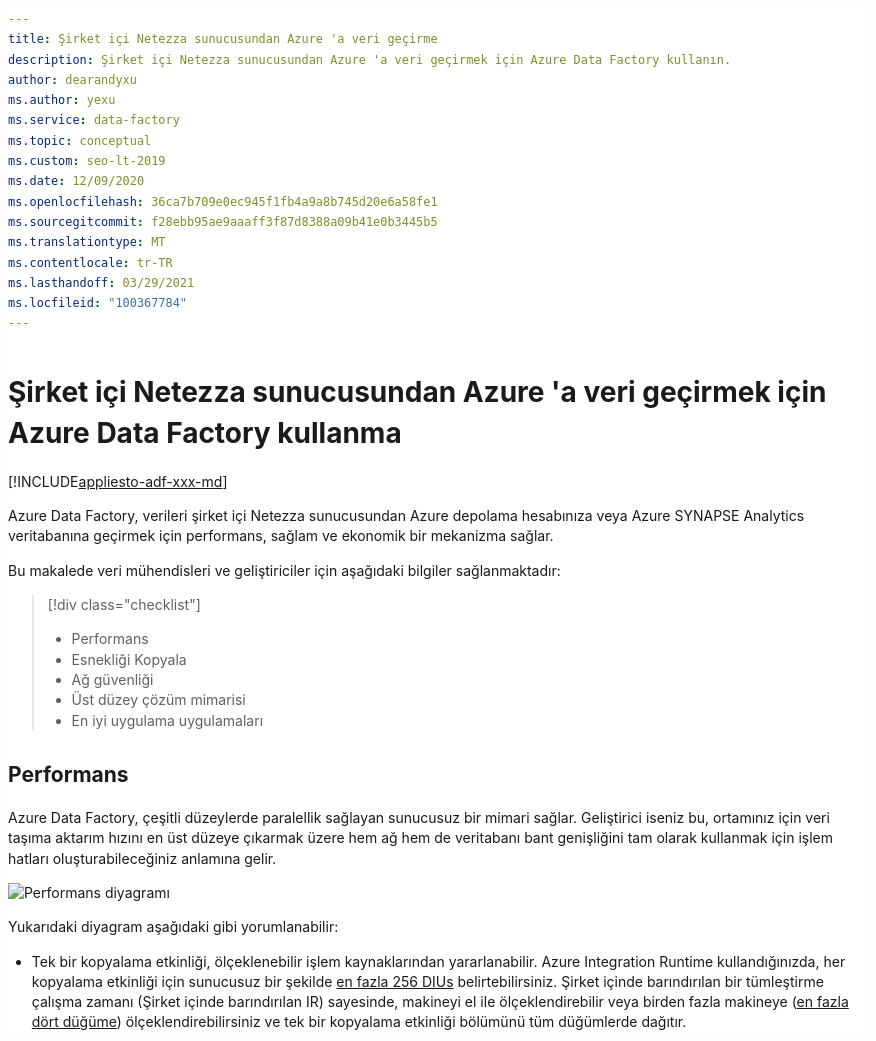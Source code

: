 ```yaml
---
title: Şirket içi Netezza sunucusundan Azure 'a veri geçirme
description: Şirket içi Netezza sunucusundan Azure 'a veri geçirmek için Azure Data Factory kullanın.
author: dearandyxu
ms.author: yexu
ms.service: data-factory
ms.topic: conceptual
ms.custom: seo-lt-2019
ms.date: 12/09/2020
ms.openlocfilehash: 36ca7b709e0ec945f1fb4a9a8b745d20e6a58fe1
ms.sourcegitcommit: f28ebb95ae9aaaff3f87d8388a09b41e0b3445b5
ms.translationtype: MT
ms.contentlocale: tr-TR
ms.lasthandoff: 03/29/2021
ms.locfileid: "100367784"
---
```

# <a name="use-azure-data-factory-to-migrate-data-from-an-on-premises-netezza-server-to-azure"></a>Şirket içi Netezza sunucusundan Azure 'a veri geçirmek için Azure Data Factory kullanma 

[!INCLUDE[appliesto-adf-xxx-md](includes/appliesto-adf-xxx-md.md)]

Azure Data Factory, verileri şirket içi Netezza sunucusundan Azure depolama hesabınıza veya Azure SYNAPSE Analytics veritabanına geçirmek için performans, sağlam ve ekonomik bir mekanizma sağlar. 

Bu makalede veri mühendisleri ve geliştiriciler için aşağıdaki bilgiler sağlanmaktadır:

> [!div class="checklist"]
> * Performans 
> * Esnekliği Kopyala
> * Ağ güvenliği
> * Üst düzey çözüm mimarisi 
> * En iyi uygulama uygulamaları  

## <a name="performance"></a>Performans

Azure Data Factory, çeşitli düzeylerde paralellik sağlayan sunucusuz bir mimari sağlar. Geliştirici iseniz bu, ortamınız için veri taşıma aktarım hızını en üst düzeye çıkarmak üzere hem ağ hem de veritabanı bant genişliğini tam olarak kullanmak için işlem hatları oluşturabileceğiniz anlamına gelir.

![Performans diyagramı](media/data-migration-guidance-netezza-azure-sqldw/performance.png)

Yukarıdaki diyagram aşağıdaki gibi yorumlanabilir:

- Tek bir kopyalama etkinliği, ölçeklenebilir işlem kaynaklarından yararlanabilir. Azure Integration Runtime kullandığınızda, her kopyalama etkinliği için sunucusuz bir şekilde [en fazla 256 DIUs](./copy-activity-performance.md#data-integration-units) belirtebilirsiniz. Şirket içinde barındırılan bir tümleştirme çalışma zamanı (Şirket içinde barındırılan IR) sayesinde, makineyi el ile ölçeklendirebilir veya birden fazla makineye ([en fazla dört düğüme](./create-self-hosted-integration-runtime.md#high-availability-and-scalability)) ölçeklendirebilirsiniz ve tek bir kopyalama etkinliği bölümünü tüm düğümlerde dağıtır. 
